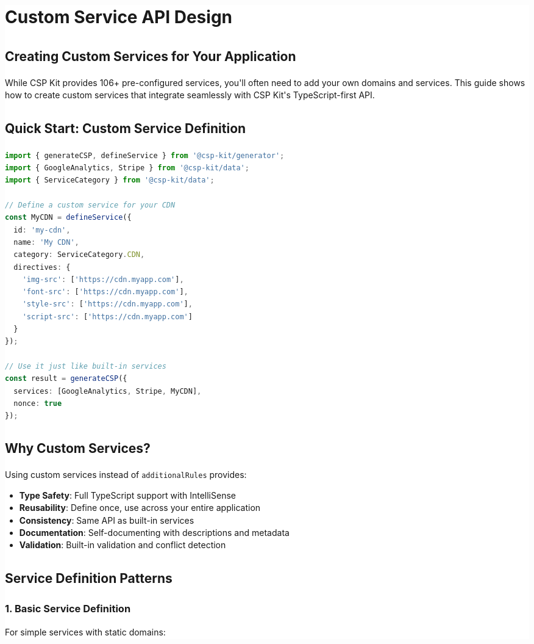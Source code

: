 # Custom Service API Design

## Creating Custom Services for Your Application

While CSP Kit provides 106+ pre-configured services, you'll often need to add your own domains and services. This guide shows how to create custom services that integrate seamlessly with CSP Kit's TypeScript-first API.

## Quick Start: Custom Service Definition

```typescript
import { generateCSP, defineService } from '@csp-kit/generator';
import { GoogleAnalytics, Stripe } from '@csp-kit/data';
import { ServiceCategory } from '@csp-kit/data';

// Define a custom service for your CDN
const MyCDN = defineService({
  id: 'my-cdn',
  name: 'My CDN',
  category: ServiceCategory.CDN,
  directives: {
    'img-src': ['https://cdn.myapp.com'],
    'font-src': ['https://cdn.myapp.com'],
    'style-src': ['https://cdn.myapp.com'],
    'script-src': ['https://cdn.myapp.com']
  }
});

// Use it just like built-in services
const result = generateCSP({
  services: [GoogleAnalytics, Stripe, MyCDN],
  nonce: true
});
```

## Why Custom Services?

Using custom services instead of `additionalRules` provides:
- **Type Safety**: Full TypeScript support with IntelliSense
- **Reusability**: Define once, use across your entire application
- **Consistency**: Same API as built-in services
- **Documentation**: Self-documenting with descriptions and metadata
- **Validation**: Built-in validation and conflict detection

## Service Definition Patterns

### 1. Basic Service Definition

For simple services with static domains:
